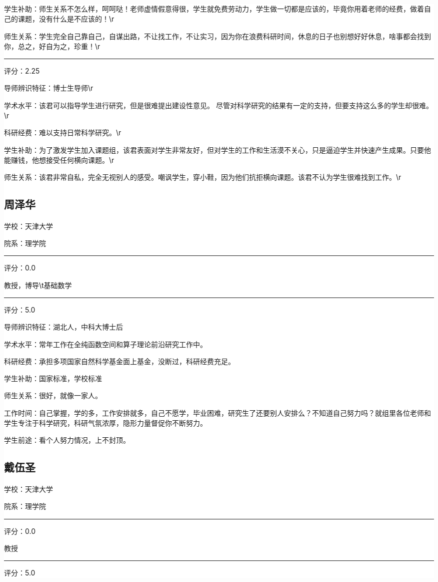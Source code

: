学生补助：师生关系不怎么样，呵呵哒！老师虚情假意得很，学生就免费劳动力，学生做一切都是应该的，毕竟你用着老师的经费，做着自己的课题，没有什么是不应该的！\r

师生关系：学生完全自己靠自己，自谋出路，不让找工作，不让实习，因为你在浪费科研时间，休息的日子也别想好好休息，啥事都会找到你，总之，好自为之，珍重！\r

* * *

评分：2.25

导师辨识特征：博士生导师\r

学术水平：该君可以指导学生进行研究，但是很难提出建设性意见。 尽管对科学研究的结果有一定的支持，但要支持这么多的学生却很难。\r

科研经费：难以支持日常科学研究。\r

学生补助：为了激发学生加入课题组，该君表面对学生非常友好，但对学生的工作和生活漠不关心，只是逼迫学生并快速产生成果。只要他能赚钱，他想接受任何横向课题。\r

师生关系：该君非常自私，完全无视别人的感受。嘲讽学生，穿小鞋，因为他们抗拒横向课题。该君不认为学生很难找到工作。\r

## 周泽华

学校：天津大学

院系：理学院

* * *

评分：0.0

教授，博导\t基础数学

* * *

评分：5.0

导师辨识特征：湖北人，中科大博士后

学术水平：常年工作在全纯函数空间和算子理论前沿研究工作中。

科研经费：承担多项国家自然科学基金面上基金，没断过，科研经费充足。

学生补助：国家标准，学校标准

师生关系：很好，就像一家人。

工作时间：自己掌握，学的多，工作安排就多，自己不愿学，毕业困难，研究生了还要别人安排么？不知道自己努力吗？就组里各位老师和学生专注于科学研究，科研气氛浓厚，隐形力量督促你不断努力。

学生前途：看个人努力情况，上不封顶。

## 戴伍圣

学校：天津大学

院系：理学院

* * *

评分：0.0

教授

* * *

评分：5.0
